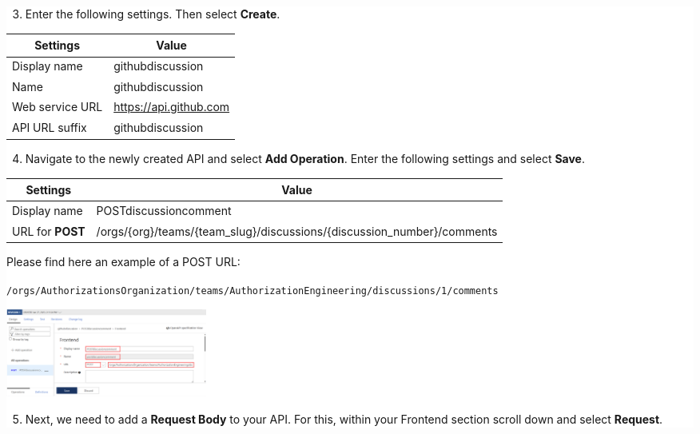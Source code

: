 3. Enter the following settings. Then select **Create**.

  | Settings  | Value |
  | ------------- | ------------- |
  | Display name  | githubdiscussion  |
  | Name  | githubdiscussion  |
  | Web service URL  | https://api.github.com  |
  | API URL suffix  | githubdiscussion  |

4. Navigate to the newly created API and select **Add Operation**. Enter the following settings and select **Save**.

  | Settings  | Value |
  | ------------- | ------------- |
  | Display name  | POSTdiscussioncomment  |
  | URL for **POST**  | /orgs/{org}/teams/{team_slug}/discussions/{discussion_number}/comments  |

Please find here an example of a POST URL: 
```
/orgs/AuthorizationsOrganization/teams/AuthorizationEngineering/discussions/1/comments
```
<img src="media/addoperation.png" width="250">

5. Next, we need to add a **Request Body** to your API. For this, within your Frontend section scroll down and select **Request**.